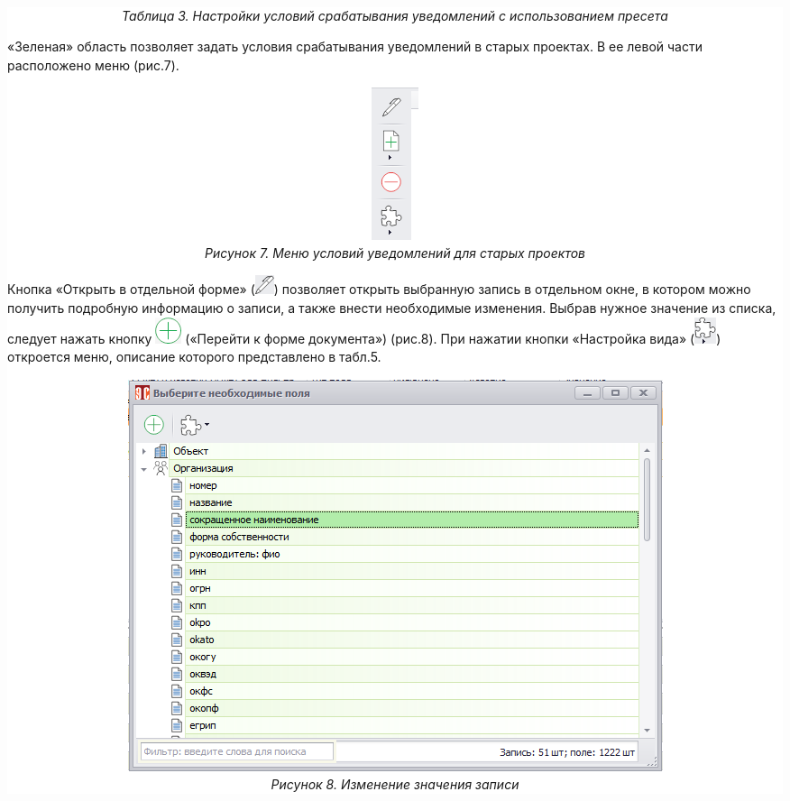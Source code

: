 <p align="center"><i>Таблица 3. Настройки условий срабатывания уведомлений с использованием пресета</i></p>

«Зеленая» область позволяет задать условия срабатывания уведомлений в старых проектах. В ее левой части расположено меню (рис.7).

<p align="center">
<img src="images/07_notificaions_08.png"><br>
<i>Рисунок 7. Меню условий уведомлений для старых проектов</i>
</p>

Кнопка «Открыть в отдельной форме» (![](images/buttons/button_32.png)) позволяет открыть выбранную запись в отдельном окне, в котором можно получить подробную информацию о записи, а также внести необходимые изменения. Выбрав нужное значение из списка, следует нажать кнопку ![](images/buttons/button_13.png) («Перейти к форме документа») (рис.8). При нажатии кнопки «Настройка вида» (![](images/buttons/button_31.png)) откроется меню, описание которого представлено в табл.5.

<p align="center">
<img src="images/07_notificaions_09.png"><br>
<i>Рисунок 8. Изменение значения записи</i>
</p>
